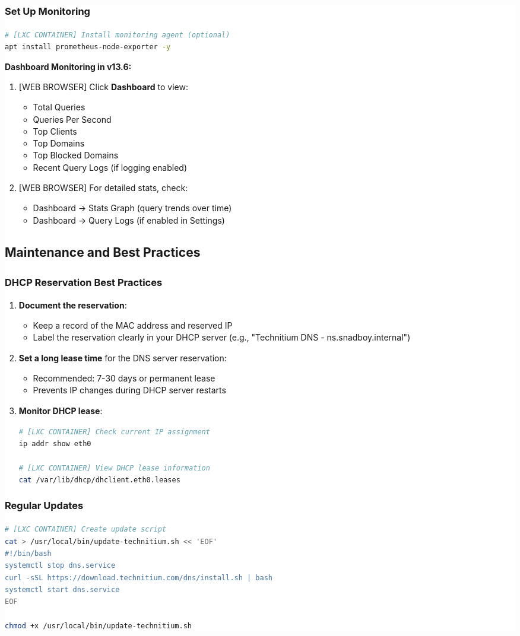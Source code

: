 ### Set Up Monitoring

```bash
# [LXC CONTAINER] Install monitoring agent (optional)
apt install prometheus-node-exporter -y
```

**Dashboard Monitoring in v13.6:**
1. [WEB BROWSER] Click **Dashboard** to view:
   - Total Queries
   - Queries Per Second
   - Top Clients
   - Top Domains
   - Top Blocked Domains
   - Recent Query Logs (if logging enabled)

2. [WEB BROWSER] For detailed stats, check:
   - Dashboard → Stats Graph (query trends over time)
   - Dashboard → Query Logs (if enabled in Settings)

## Maintenance and Best Practices

### DHCP Reservation Best Practices

1. **Document the reservation**:
   - Keep a record of the MAC address and reserved IP
   - Label the reservation clearly in your DHCP server (e.g., "Technitium DNS - ns.snadboy.internal")
   
2. **Set a long lease time** for the DNS server reservation:
   - Recommended: 7-30 days or permanent lease
   - Prevents IP changes during DHCP server restarts

3. **Monitor DHCP lease**:
   ```bash
   # [LXC CONTAINER] Check current IP assignment
   ip addr show eth0
   
   # [LXC CONTAINER] View DHCP lease information
   cat /var/lib/dhcp/dhclient.eth0.leases
   ```

### Regular Updates

```bash
# [LXC CONTAINER] Create update script
cat > /usr/local/bin/update-technitium.sh << 'EOF'
#!/bin/bash
systemctl stop dns.service
curl -sSL https://download.technitium.com/dns/install.sh | bash
systemctl start dns.service
EOF

chmod +x /usr/local/bin/update-technitium.sh
```
